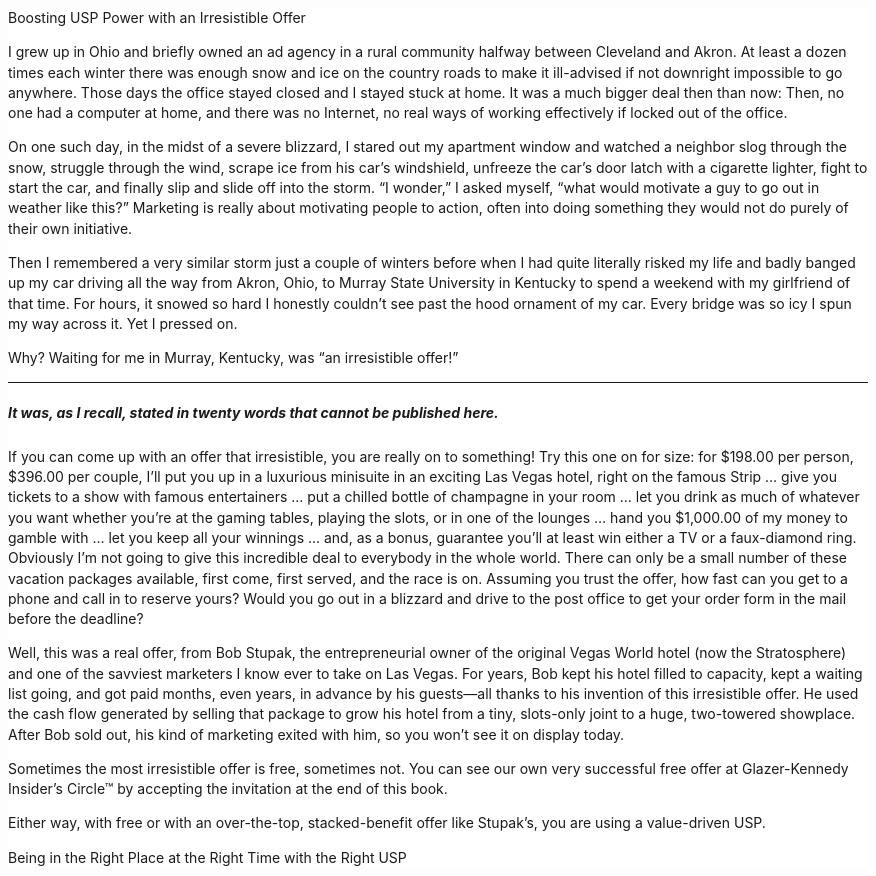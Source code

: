  Boosting USP Power with an Irresistible Offer

 I grew up in Ohio and briefly owned an ad agency in a rural community halfway between Cleveland and Akron. At least a dozen times each winter there was enough snow and ice on the country roads to make it ill-advised if not downright impossible to go anywhere. Those days the office stayed closed and I stayed stuck at home. It was a much bigger deal then than now: Then, no one had a computer at home, and there was no Internet, no real ways of working effectively if locked out of the office.

 On one such day, in the midst of a severe blizzard, I stared out my apartment window and watched a neighbor slog through the snow, struggle through the wind, scrape ice from his car’s windshield, unfreeze the car’s door latch with a cigarette lighter, fight to start the car, and finally slip and slide off into the storm. “I wonder,” I asked myself, “what would motivate a guy to go out in weather like this?” Marketing is really about motivating people to action, often into doing something they would not do purely of their own initiative.

 Then I remembered a very similar storm just a couple of winters before when I had quite literally risked my life and badly banged up my car driving all the way from Akron, Ohio, to Murray State University in Kentucky to spend a weekend with my girlfriend of that time. For hours, it snowed so hard I honestly couldn’t see past the hood ornament of my car. Every bridge was so icy I spun my way across it. Yet I pressed on.

 Why? Waiting for me in Murray, Kentucky, was “an irresistible offer!”

-----

##### It was, as I recall, stated in twenty words that cannot be published here.

 If you can come up with an offer that irresistible, you are really on to something! Try this one on for size: for $198.00 per person, $396.00 per couple, I’ll put you up in a luxurious minisuite in an exciting Las Vegas hotel, right on the famous Strip … give you tickets to a show with famous entertainers … put a chilled bottle of champagne in your room … let you drink as much of whatever you want whether you’re at the gaming tables, playing the slots, or in one of the lounges … hand you $1,000.00 of my money to gamble with … let you keep all your winnings … and, as a bonus, guarantee you’ll at least win either a TV or a faux-diamond ring. Obviously I’m not going to give this incredible deal to everybody in the whole world. There can only be a small number of these vacation packages available, first come, first served, and the race is on. Assuming you trust the offer, how fast can you get to a phone and call in to reserve yours? Would you go out in a blizzard and drive to the post office to get your order form in the mail before the deadline?

 Well, this was a real offer, from Bob Stupak, the entrepreneurial owner of the original Vegas World hotel (now the Stratosphere) and one of the savviest marketers I know ever to take on Las Vegas. For years, Bob kept his hotel filled to capacity, kept a waiting list going, and got paid months, even years, in advance by his guests—all thanks to his invention of this irresistible offer. He used the cash flow generated by selling that package to grow his hotel from a tiny, slots-only joint to a huge, two-towered showplace. After Bob sold out, his kind of marketing exited with him, so you won’t see it on display today.

 Sometimes the most irresistible offer is free, sometimes not. You can see our own very successful free offer at Glazer-Kennedy Insider’s Circle™ by accepting the invitation at the end of this book.

 Either way, with free or with an over-the-top, stacked-benefit offer like Stupak’s, you are using a value-driven USP.

 Being in the Right Place at the Right Time with the Right USP
